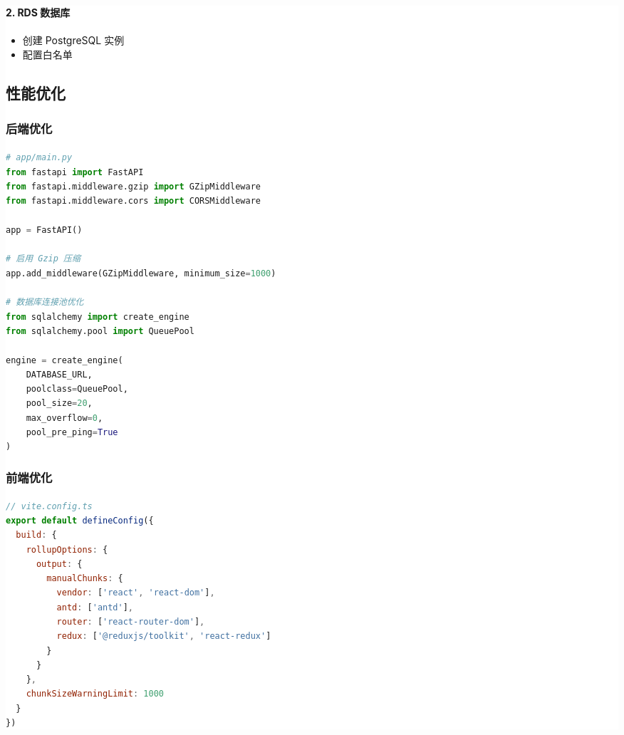 #### 2. RDS 数据库
- 创建 PostgreSQL 实例
- 配置白名单

## 性能优化

### 后端优化
```python
# app/main.py
from fastapi import FastAPI
from fastapi.middleware.gzip import GZipMiddleware
from fastapi.middleware.cors import CORSMiddleware

app = FastAPI()

# 启用 Gzip 压缩
app.add_middleware(GZipMiddleware, minimum_size=1000)

# 数据库连接池优化
from sqlalchemy import create_engine
from sqlalchemy.pool import QueuePool

engine = create_engine(
    DATABASE_URL,
    poolclass=QueuePool,
    pool_size=20,
    max_overflow=0,
    pool_pre_ping=True
)
```

### 前端优化
```javascript
// vite.config.ts
export default defineConfig({
  build: {
    rollupOptions: {
      output: {
        manualChunks: {
          vendor: ['react', 'react-dom'],
          antd: ['antd'],
          router: ['react-router-dom'],
          redux: ['@reduxjs/toolkit', 'react-redux']
        }
      }
    },
    chunkSizeWarningLimit: 1000
  }
})
```

